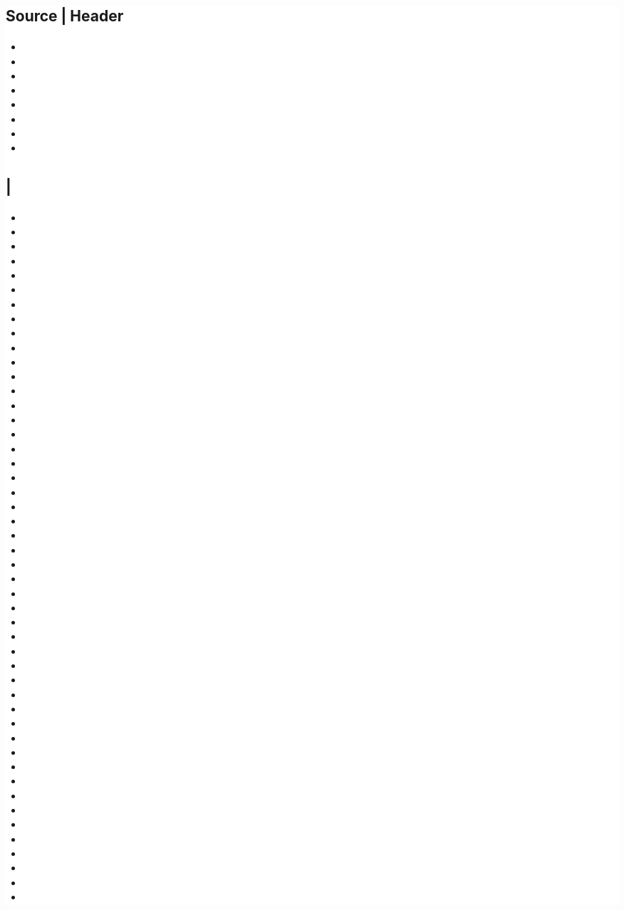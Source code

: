 Source
|
Header
-
-
-
-
-
-
-
-
-
|
-
-
-
-
-
-
-
-
-
-
-
-
-
-
-
-
-
-
-
-
-
-
-
-
-
-
-
-
-
-
-
-
-
-
-
-
-
-
-
-
-
-
-
-
-
-
-
-
-